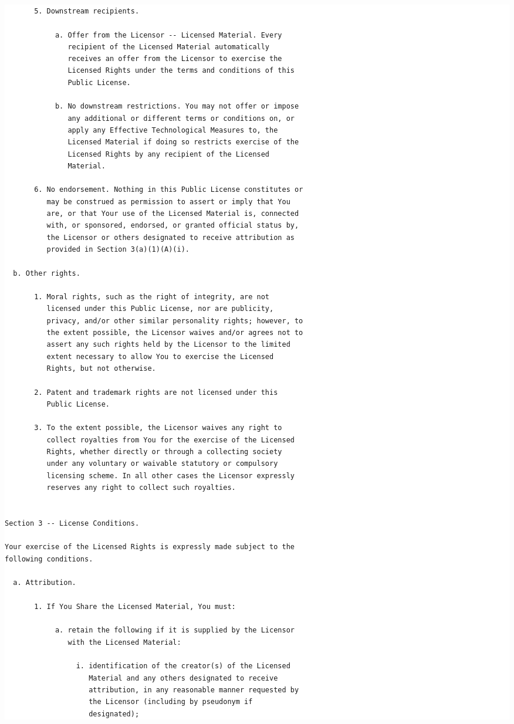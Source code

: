            5. Downstream recipients.

                a. Offer from the Licensor -- Licensed Material. Every
                   recipient of the Licensed Material automatically
                   receives an offer from the Licensor to exercise the
                   Licensed Rights under the terms and conditions of this
                   Public License.

                b. No downstream restrictions. You may not offer or impose
                   any additional or different terms or conditions on, or
                   apply any Effective Technological Measures to, the
                   Licensed Material if doing so restricts exercise of the
                   Licensed Rights by any recipient of the Licensed
                   Material.

           6. No endorsement. Nothing in this Public License constitutes or
              may be construed as permission to assert or imply that You
              are, or that Your use of the Licensed Material is, connected
              with, or sponsored, endorsed, or granted official status by,
              the Licensor or others designated to receive attribution as
              provided in Section 3(a)(1)(A)(i).

      b. Other rights.

           1. Moral rights, such as the right of integrity, are not
              licensed under this Public License, nor are publicity,
              privacy, and/or other similar personality rights; however, to
              the extent possible, the Licensor waives and/or agrees not to
              assert any such rights held by the Licensor to the limited
              extent necessary to allow You to exercise the Licensed
              Rights, but not otherwise.

           2. Patent and trademark rights are not licensed under this
              Public License.

           3. To the extent possible, the Licensor waives any right to
              collect royalties from You for the exercise of the Licensed
              Rights, whether directly or through a collecting society
              under any voluntary or waivable statutory or compulsory
              licensing scheme. In all other cases the Licensor expressly
              reserves any right to collect such royalties.


    Section 3 -- License Conditions.

    Your exercise of the Licensed Rights is expressly made subject to the
    following conditions.

      a. Attribution.

           1. If You Share the Licensed Material, You must:

                a. retain the following if it is supplied by the Licensor
                   with the Licensed Material:

                     i. identification of the creator(s) of the Licensed
                        Material and any others designated to receive
                        attribution, in any reasonable manner requested by
                        the Licensor (including by pseudonym if
                        designated);
